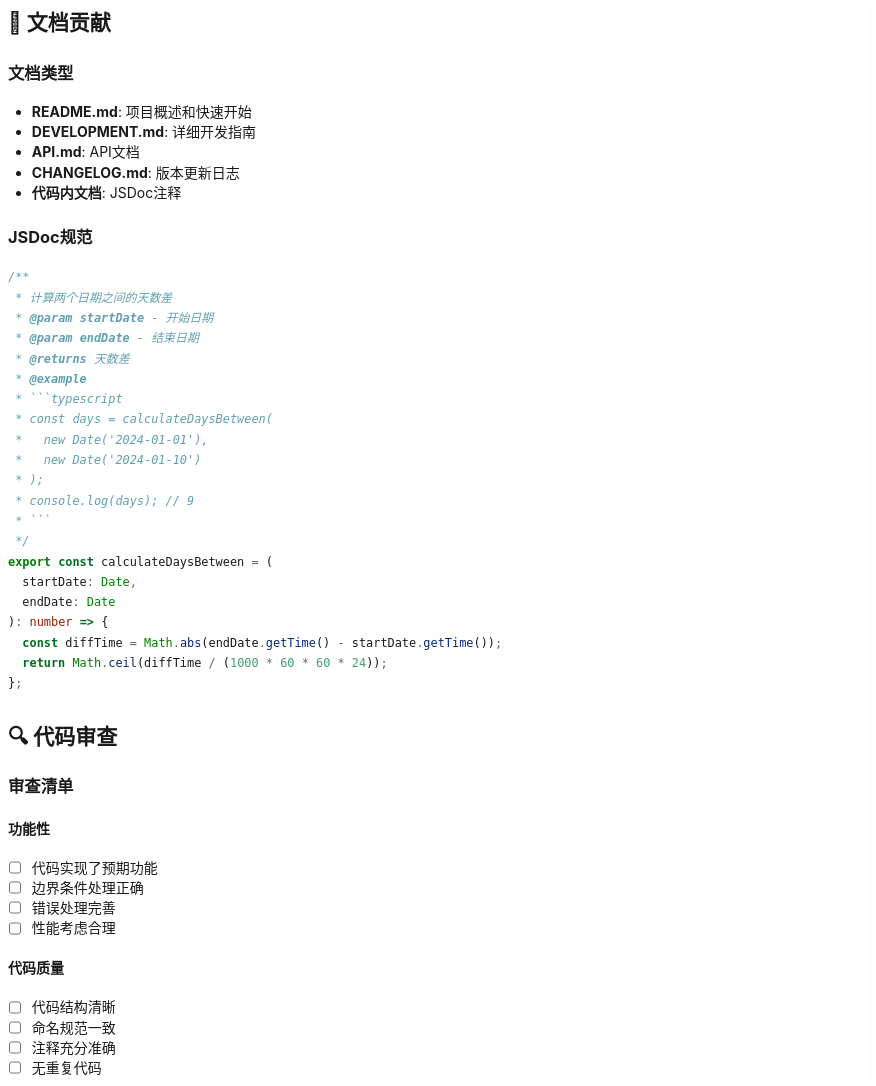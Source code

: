 ## 📝 文档贡献

### 文档类型
- **README.md**: 项目概述和快速开始
- **DEVELOPMENT.md**: 详细开发指南
- **API.md**: API文档
- **CHANGELOG.md**: 版本更新日志
- **代码内文档**: JSDoc注释

### JSDoc规范
```typescript
/**
 * 计算两个日期之间的天数差
 * @param startDate - 开始日期
 * @param endDate - 结束日期
 * @returns 天数差
 * @example
 * ```typescript
 * const days = calculateDaysBetween(
 *   new Date('2024-01-01'),
 *   new Date('2024-01-10')
 * );
 * console.log(days); // 9
 * ```
 */
export const calculateDaysBetween = (
  startDate: Date,
  endDate: Date
): number => {
  const diffTime = Math.abs(endDate.getTime() - startDate.getTime());
  return Math.ceil(diffTime / (1000 * 60 * 60 * 24));
};
```

## 🔍 代码审查

### 审查清单

#### 功能性
- [ ] 代码实现了预期功能
- [ ] 边界条件处理正确
- [ ] 错误处理完善
- [ ] 性能考虑合理

#### 代码质量
- [ ] 代码结构清晰
- [ ] 命名规范一致
- [ ] 注释充分准确
- [ ] 无重复代码
